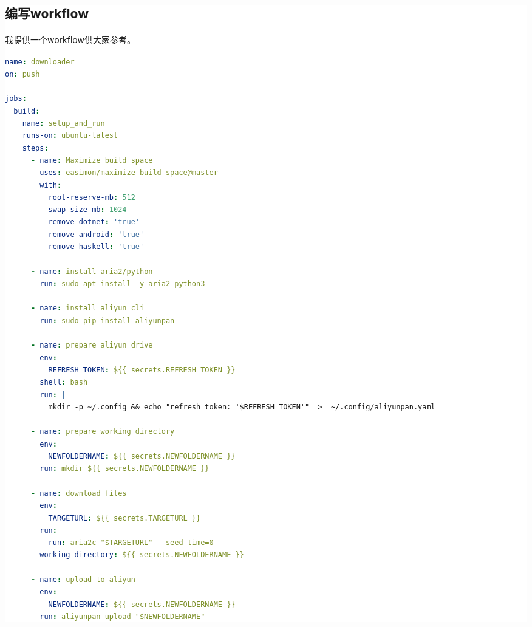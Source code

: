 ## 编写workflow
我提供一个workflow供大家参考。
```yaml
name: downloader
on: push

jobs:
  build:
    name: setup_and_run
    runs-on: ubuntu-latest
    steps:
      - name: Maximize build space
        uses: easimon/maximize-build-space@master
        with:
          root-reserve-mb: 512
          swap-size-mb: 1024
          remove-dotnet: 'true'
          remove-android: 'true'
          remove-haskell: 'true'

      - name: install aria2/python
        run: sudo apt install -y aria2 python3
        
      - name: install aliyun cli
        run: sudo pip install aliyunpan
        
      - name: prepare aliyun drive
        env:
          REFRESH_TOKEN: ${{ secrets.REFRESH_TOKEN }}
        shell: bash
        run: |
          mkdir -p ~/.config && echo "refresh_token: '$REFRESH_TOKEN'"  >  ~/.config/aliyunpan.yaml

      - name: prepare working directory
        env:
          NEWFOLDERNAME: ${{ secrets.NEWFOLDERNAME }}
        run: mkdir ${{ secrets.NEWFOLDERNAME }}
      
      - name: download files
        env:
          TARGETURL: ${{ secrets.TARGETURL }}
        run:
          run: aria2c "$TARGETURL" --seed-time=0
        working-directory: ${{ secrets.NEWFOLDERNAME }}
      
      - name: upload to aliyun
        env:
          NEWFOLDERNAME: ${{ secrets.NEWFOLDERNAME }}
        run: aliyunpan upload "$NEWFOLDERNAME"
```

